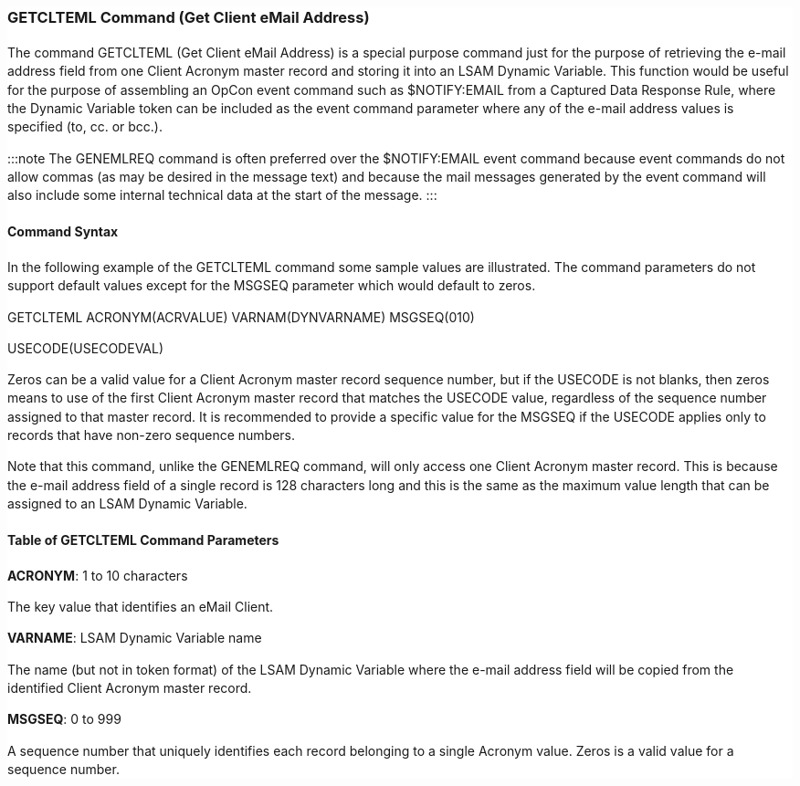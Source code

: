 ### GETCLTEML Command (Get Client eMail Address)

The command GETCLTEML (Get Client eMail Address) is a special purpose
command just for the purpose of retrieving the e-mail address field from
one Client Acronym master record and storing it into an LSAM Dynamic
Variable. This function would be useful for the purpose of assembling an
OpCon event command such as \$NOTIFY:EMAIL from a Captured Data Response
Rule, where the Dynamic Variable token can be included as the event
command parameter where any of the e-mail address values is specified
(to, cc. or bcc.).

:::note
The GENEMLREQ command is often preferred over the \$NOTIFY:EMAIL event command because event commands do not allow commas (as may be desired in the message text) and because the mail messages generated by the event command will also include some internal technical data at the start of the message.
:::

#### Command Syntax

In the following example of the GETCLTEML command some sample values are
illustrated. The command parameters do not support default values except
for the MSGSEQ parameter which would default to zeros.

GETCLTEML ACRONYM(ACRVALUE) VARNAM(DYNVARNAME) MSGSEQ(010)

USECODE(USECODEVAL)

Zeros can be a valid value for a Client Acronym master record sequence
number, but if the USECODE is not blanks, then zeros means to use of the
first Client Acronym master record that matches the USECODE value,
regardless of the sequence number assigned to that master record. It is
recommended to provide a specific value for the MSGSEQ if the USECODE
applies only to records that have non-zero sequence numbers.

Note that this command, unlike the GENEMLREQ command, will only access
one Client Acronym master record. This is because the e-mail address
field of a single record is 128 characters long and this is the same as
the maximum value length that can be assigned to an LSAM Dynamic
Variable.

#### Table of GETCLTEML Command Parameters

**ACRONYM**: 1 to 10 characters

The key value that identifies an eMail Client.

**VARNAME**: LSAM Dynamic Variable name

The name (but not in token format) of the LSAM Dynamic Variable where
the e-mail address field will be copied from the identified Client
Acronym master record.

**MSGSEQ**: 0 to 999

A sequence number that uniquely identifies each record belonging to a
single Acronym value. Zeros is a valid value for a sequence number.
